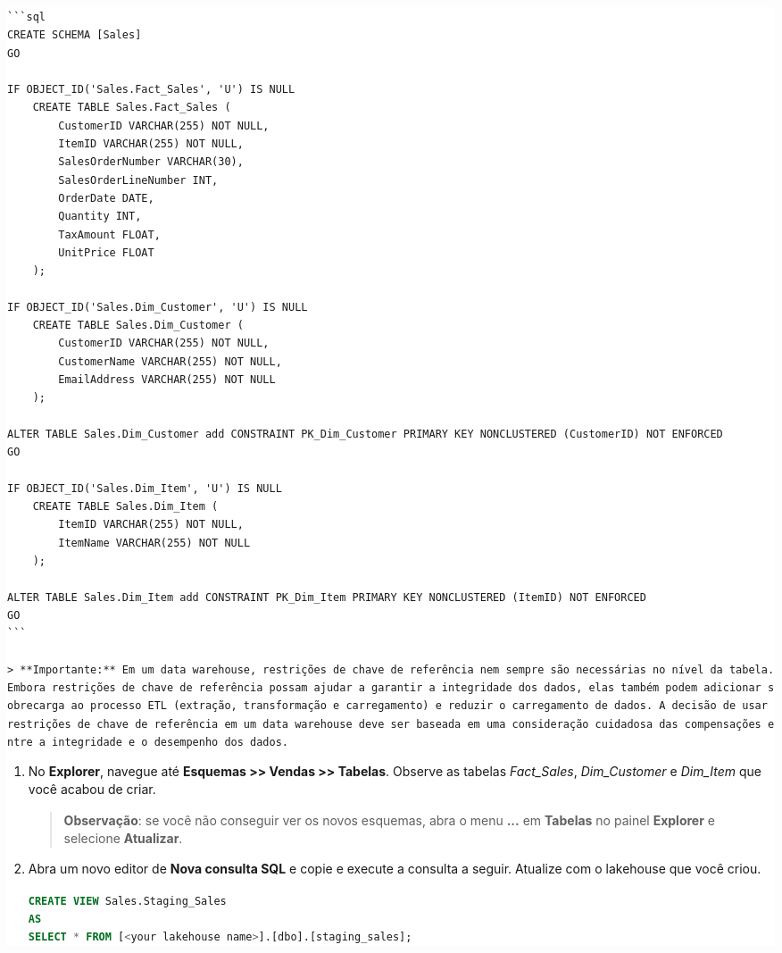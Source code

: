     ```sql
    CREATE SCHEMA [Sales]
    GO
        
    IF OBJECT_ID('Sales.Fact_Sales', 'U') IS NULL
        CREATE TABLE Sales.Fact_Sales (
            CustomerID VARCHAR(255) NOT NULL,
            ItemID VARCHAR(255) NOT NULL,
            SalesOrderNumber VARCHAR(30),
            SalesOrderLineNumber INT,
            OrderDate DATE,
            Quantity INT,
            TaxAmount FLOAT,
            UnitPrice FLOAT
        );
    
    IF OBJECT_ID('Sales.Dim_Customer', 'U') IS NULL
        CREATE TABLE Sales.Dim_Customer (
            CustomerID VARCHAR(255) NOT NULL,
            CustomerName VARCHAR(255) NOT NULL,
            EmailAddress VARCHAR(255) NOT NULL
        );
        
    ALTER TABLE Sales.Dim_Customer add CONSTRAINT PK_Dim_Customer PRIMARY KEY NONCLUSTERED (CustomerID) NOT ENFORCED
    GO
    
    IF OBJECT_ID('Sales.Dim_Item', 'U') IS NULL
        CREATE TABLE Sales.Dim_Item (
            ItemID VARCHAR(255) NOT NULL,
            ItemName VARCHAR(255) NOT NULL
        );
        
    ALTER TABLE Sales.Dim_Item add CONSTRAINT PK_Dim_Item PRIMARY KEY NONCLUSTERED (ItemID) NOT ENFORCED
    GO
    ```

    > **Importante:** Em um data warehouse, restrições de chave de referência nem sempre são necessárias no nível da tabela. Embora restrições de chave de referência possam ajudar a garantir a integridade dos dados, elas também podem adicionar sobrecarga ao processo ETL (extração, transformação e carregamento) e reduzir o carregamento de dados. A decisão de usar restrições de chave de referência em um data warehouse deve ser baseada em uma consideração cuidadosa das compensações entre a integridade e o desempenho dos dados.

1. No **Explorer**, navegue até **Esquemas >> Vendas >> Tabelas**. Observe as tabelas *Fact_Sales*, *Dim_Customer* e *Dim_Item* que você acabou de criar.

    > **Observação**: se você não conseguir ver os novos esquemas, abra o menu **...** em **Tabelas** no painel **Explorer** e selecione **Atualizar**.

1. Abra um novo editor de **Nova consulta SQL** e copie e execute a consulta a seguir. Atualize *<your lakehouse name>* com o lakehouse que você criou.

    ```sql
    CREATE VIEW Sales.Staging_Sales
    AS
    SELECT * FROM [<your lakehouse name>].[dbo].[staging_sales];
    ```
